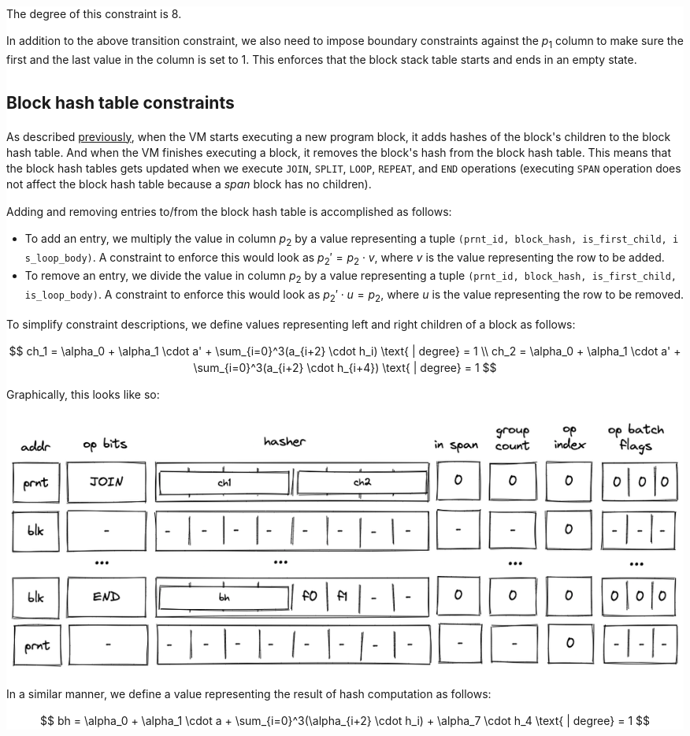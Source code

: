 The degree of this constraint is $8$.

In addition to the above transition constraint, we also need to impose boundary constraints against the $p_1$ column to make sure the first and the last value in the column is set to $1$. This enforces that the block stack table starts and ends in an empty state.

## Block hash table constraints
As described [previously](./main.md#block-hash-table), when the VM starts executing a new program block, it adds hashes of the block's children to the block hash table. And when the VM finishes executing a block, it removes the block's hash from the block hash table. This means that the block hash tables gets updated when we execute `JOIN`, `SPLIT`, `LOOP`, `REPEAT`, and `END` operations (executing `SPAN` operation does not affect the block hash table because a *span* block has no children).

Adding and removing entries to/from the block hash table is accomplished as follows:
* To add an entry, we multiply the value in column $p_2$ by a value representing a tuple `(prnt_id, block_hash, is_first_child, is_loop_body)`. A constraint to enforce this would look as $p_2' = p_2 \cdot v$, where $v$ is the value representing the row to be added.
* To remove an entry, we divide the value in column $p_2$ by a value representing a tuple `(prnt_id, block_hash, is_first_child, is_loop_body)`. A constraint to enforce this would look as $p_2' \cdot u = p_2$, where $u$ is the value representing the row to be removed.

To simplify constraint descriptions, we define values representing left and right children of a block as follows:

$$
ch_1 = \alpha_0 + \alpha_1 \cdot a' + \sum_{i=0}^3(a_{i+2} \cdot h_i) \text{ | degree} = 1 \\
ch_2 = \alpha_0 + \alpha_1 \cdot a' + \sum_{i=0}^3(a_{i+2} \cdot h_{i+4}) \text{ | degree} = 1
$$

Graphically, this looks like so:

![air_decoder_left_right_child](../../assets/design/decoder/constraints/air_decoder_left_right_child.png)

In a similar manner, we define a value representing the result of hash computation as follows:

$$
bh = \alpha_0 + \alpha_1 \cdot a + \sum_{i=0}^3(\alpha_{i+2} \cdot h_i) + \alpha_7 \cdot h_4 \text{ | degree} = 1
$$
